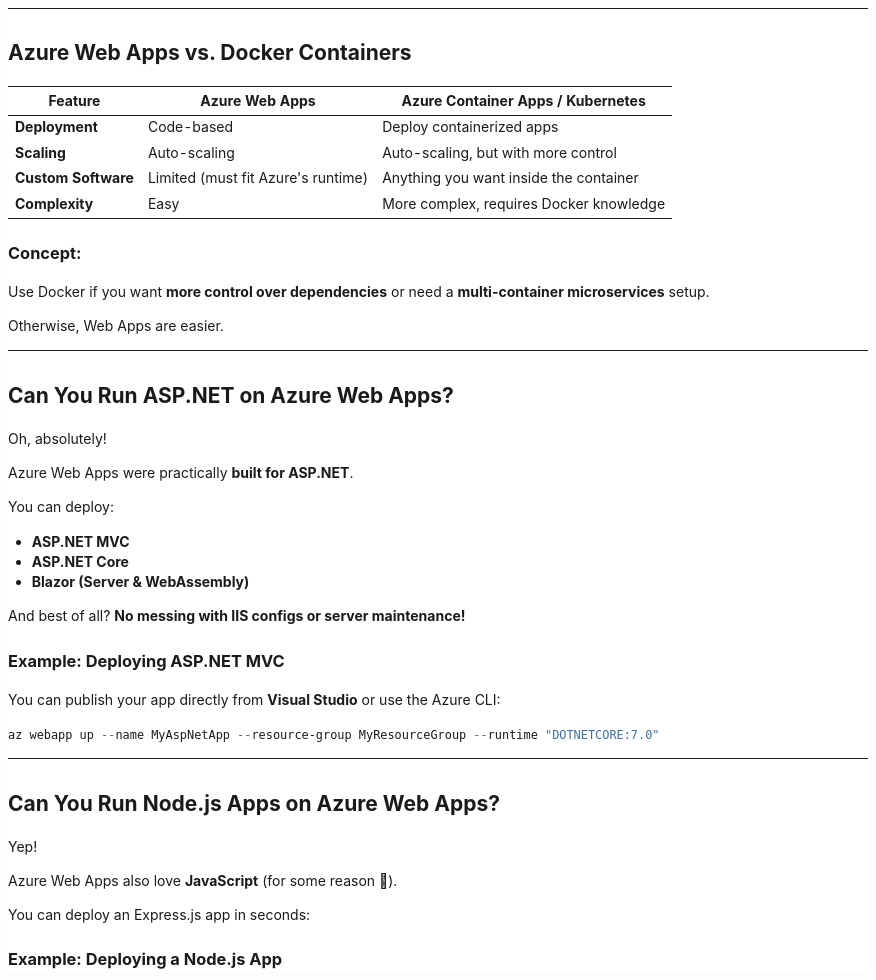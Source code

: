 ***

## Azure Web Apps vs. Docker Containers

| Feature             | Azure Web Apps                     | Azure Container Apps / Kubernetes       |
| ------------------- | ---------------------------------- | --------------------------------------- |
| **Deployment**      | Code-based                         | Deploy containerized apps               |
| **Scaling**         | Auto-scaling                       | Auto-scaling, but with more control     |
| **Custom Software** | Limited (must fit Azure's runtime) | Anything you want inside the container  |
| **Complexity**      | Easy                               | More complex, requires Docker knowledge |

### Concept:

Use Docker if you want **more control over dependencies** or need a **multi-container microservices** setup.

Otherwise, Web Apps are easier.

***

## Can You Run ASP.NET on Azure Web Apps?

Oh, absolutely!

Azure Web Apps were practically **built for ASP.NET**.

You can deploy:

* **ASP.NET MVC**
* **ASP.NET Core**
* **Blazor (Server & WebAssembly)**

And best of all? **No messing with IIS configs or server maintenance!**

### Example: Deploying ASP.NET MVC

You can publish your app directly from **Visual Studio** or use the Azure CLI:

```powershell
az webapp up --name MyAspNetApp --resource-group MyResourceGroup --runtime "DOTNETCORE:7.0"
```

***

## Can You Run Node.js Apps on Azure Web Apps?

Yep!

Azure Web Apps also love **JavaScript** (for some reason 🤔).

You can deploy an Express.js app in seconds:

### Example: Deploying a Node.js App
